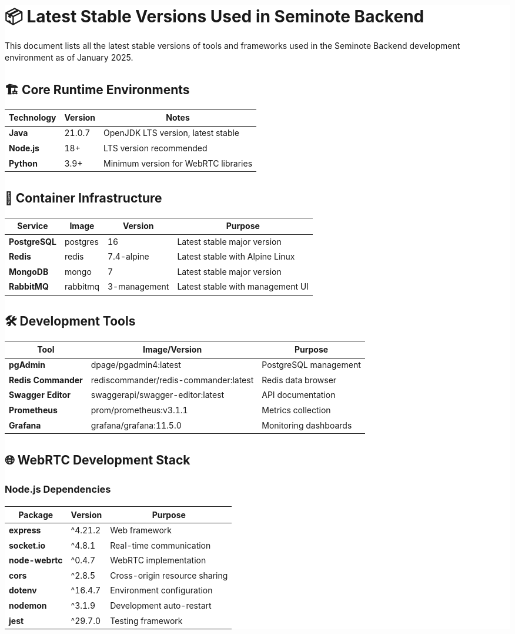 # 📦 Latest Stable Versions Used in Seminote Backend

This document lists all the latest stable versions of tools and frameworks used in the Seminote Backend development environment as of January 2025.

## 🏗️ Core Runtime Environments

| Technology | Version | Notes |
|------------|---------|-------|
| **Java** | 21.0.7 | OpenJDK LTS version, latest stable |
| **Node.js** | 18+ | LTS version recommended |
| **Python** | 3.9+ | Minimum version for WebRTC libraries |

## 🐳 Container Infrastructure

| Service | Image | Version | Purpose |
|---------|-------|---------|---------|
| **PostgreSQL** | postgres | 16 | Latest stable major version |
| **Redis** | redis | 7.4-alpine | Latest stable with Alpine Linux |
| **MongoDB** | mongo | 7 | Latest stable major version |
| **RabbitMQ** | rabbitmq | 3-management | Latest stable with management UI |

## 🛠️ Development Tools

| Tool | Image/Version | Purpose |
|------|---------------|---------|
| **pgAdmin** | dpage/pgadmin4:latest | PostgreSQL management |
| **Redis Commander** | rediscommander/redis-commander:latest | Redis data browser |
| **Swagger Editor** | swaggerapi/swagger-editor:latest | API documentation |
| **Prometheus** | prom/prometheus:v3.1.1 | Metrics collection |
| **Grafana** | grafana/grafana:11.5.0 | Monitoring dashboards |

## 🌐 WebRTC Development Stack

### Node.js Dependencies
| Package | Version | Purpose |
|---------|---------|---------|
| **express** | ^4.21.2 | Web framework |
| **socket.io** | ^4.8.1 | Real-time communication |
| **node-webrtc** | ^0.4.7 | WebRTC implementation |
| **cors** | ^2.8.5 | Cross-origin resource sharing |
| **dotenv** | ^16.4.7 | Environment configuration |
| **nodemon** | ^3.1.9 | Development auto-restart |
| **jest** | ^29.7.0 | Testing framework |
